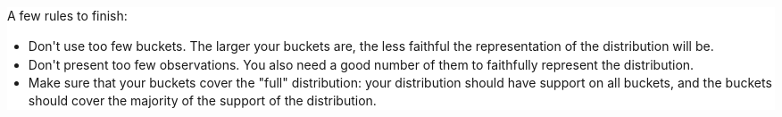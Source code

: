 
A few rules to finish:
* Don't use too few buckets. The larger your buckets are, the less faithful the representation of the distribution will be.
* Don't present too few observations. You also need a good number of them to faithfully represent the distribution.
* Make sure that your buckets cover the "full" distribution: your distribution should have support on all buckets, and the buckets should cover the majority of the support of the distribution.
